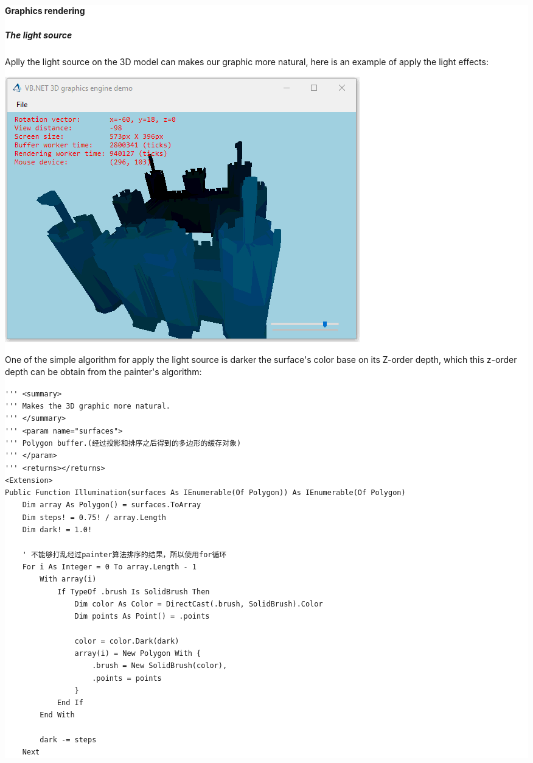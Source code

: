 #### Graphics rendering

##### The light source

Aplly the light source on the 3D model can makes our graphic more natural, here is an example of apply the light effects:

![](./images/Light-Demo.gif)

One of the simple algorithm for apply the light source is darker the surface's color base on its Z-order depth, which this z-order depth can be obtain from the painter's algorithm:

```vbnet
''' <summary>
''' Makes the 3D graphic more natural.
''' </summary>
''' <param name="surfaces">
''' Polygon buffer.(经过投影和排序之后得到的多边形的缓存对象)
''' </param>
''' <returns></returns>
<Extension>
Public Function Illumination(surfaces As IEnumerable(Of Polygon)) As IEnumerable(Of Polygon)
    Dim array As Polygon() = surfaces.ToArray
    Dim steps! = 0.75! / array.Length
    Dim dark! = 1.0!

    ' 不能够打乱经过painter算法排序的结果，所以使用for循环
    For i As Integer = 0 To array.Length - 1
        With array(i)
            If TypeOf .brush Is SolidBrush Then
                Dim color As Color = DirectCast(.brush, SolidBrush).Color
                Dim points As Point() = .points

                color = color.Dark(dark)
                array(i) = New Polygon With {
                    .brush = New SolidBrush(color),
                    .points = points
                }
            End If
        End With

        dark -= steps
    Next
```